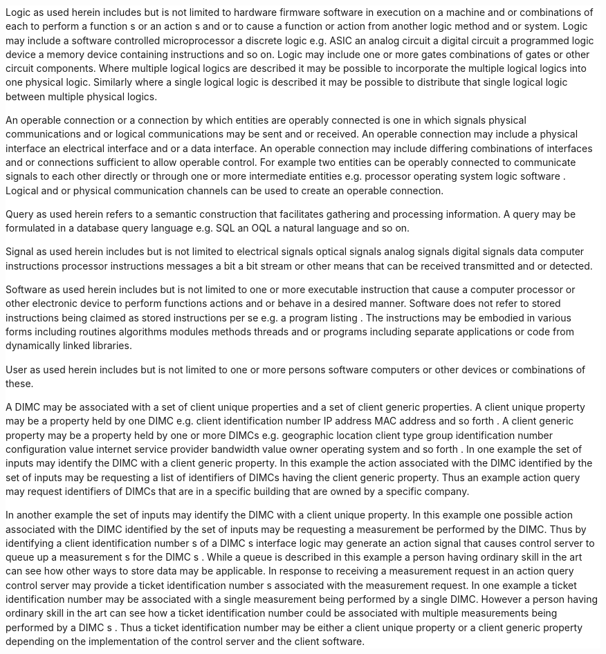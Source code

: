  Logic as used herein includes but is not limited to hardware firmware software in execution on a machine and or combinations of each to perform a function s or an action s and or to cause a function or action from another logic method and or system. Logic may include a software controlled microprocessor a discrete logic e.g. ASIC an analog circuit a digital circuit a programmed logic device a memory device containing instructions and so on. Logic may include one or more gates combinations of gates or other circuit components. Where multiple logical logics are described it may be possible to incorporate the multiple logical logics into one physical logic. Similarly where a single logical logic is described it may be possible to distribute that single logical logic between multiple physical logics.

An operable connection or a connection by which entities are operably connected is one in which signals physical communications and or logical communications may be sent and or received. An operable connection may include a physical interface an electrical interface and or a data interface. An operable connection may include differing combinations of interfaces and or connections sufficient to allow operable control. For example two entities can be operably connected to communicate signals to each other directly or through one or more intermediate entities e.g. processor operating system logic software . Logical and or physical communication channels can be used to create an operable connection.

 Query as used herein refers to a semantic construction that facilitates gathering and processing information. A query may be formulated in a database query language e.g. SQL an OQL a natural language and so on.

 Signal as used herein includes but is not limited to electrical signals optical signals analog signals digital signals data computer instructions processor instructions messages a bit a bit stream or other means that can be received transmitted and or detected.

 Software as used herein includes but is not limited to one or more executable instruction that cause a computer processor or other electronic device to perform functions actions and or behave in a desired manner. Software does not refer to stored instructions being claimed as stored instructions per se e.g. a program listing . The instructions may be embodied in various forms including routines algorithms modules methods threads and or programs including separate applications or code from dynamically linked libraries.

 User as used herein includes but is not limited to one or more persons software computers or other devices or combinations of these.

A DIMC may be associated with a set of client unique properties and a set of client generic properties. A client unique property may be a property held by one DIMC e.g. client identification number IP address MAC address and so forth . A client generic property may be a property held by one or more DIMCs e.g. geographic location client type group identification number configuration value internet service provider bandwidth value owner operating system and so forth . In one example the set of inputs may identify the DIMC with a client generic property. In this example the action associated with the DIMC identified by the set of inputs may be requesting a list of identifiers of DIMCs having the client generic property. Thus an example action query may request identifiers of DIMCs that are in a specific building that are owned by a specific company.

In another example the set of inputs may identify the DIMC with a client unique property. In this example one possible action associated with the DIMC identified by the set of inputs may be requesting a measurement be performed by the DIMC. Thus by identifying a client identification number s of a DIMC s interface logic may generate an action signal that causes control server to queue up a measurement s for the DIMC s . While a queue is described in this example a person having ordinary skill in the art can see how other ways to store data may be applicable. In response to receiving a measurement request in an action query control server may provide a ticket identification number s associated with the measurement request. In one example a ticket identification number may be associated with a single measurement being performed by a single DIMC. However a person having ordinary skill in the art can see how a ticket identification number could be associated with multiple measurements being performed by a DIMC s . Thus a ticket identification number may be either a client unique property or a client generic property depending on the implementation of the control server and the client software.
